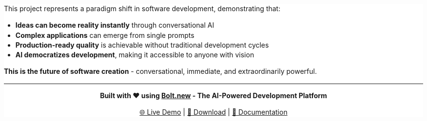 This project represents a paradigm shift in software development, demonstrating that:

- **Ideas can become reality instantly** through conversational AI
- **Complex applications** can emerge from single prompts
- **Production-ready quality** is achievable without traditional development cycles
- **AI democratizes development**, making it accessible to anyone with vision

**This is the future of software creation** - conversational, immediate, and extraordinarily powerful.

---

<div align="center">

**Built with ❤️ using [Bolt.new](https://bolt.new) - The AI-Powered Development Platform**

[🌐 Live Demo](https://your-demo-url.com) | [📱 Download](https://github.com/yourusername/universal-search-app/releases) | [📖 Documentation](./docs/)

</div>
